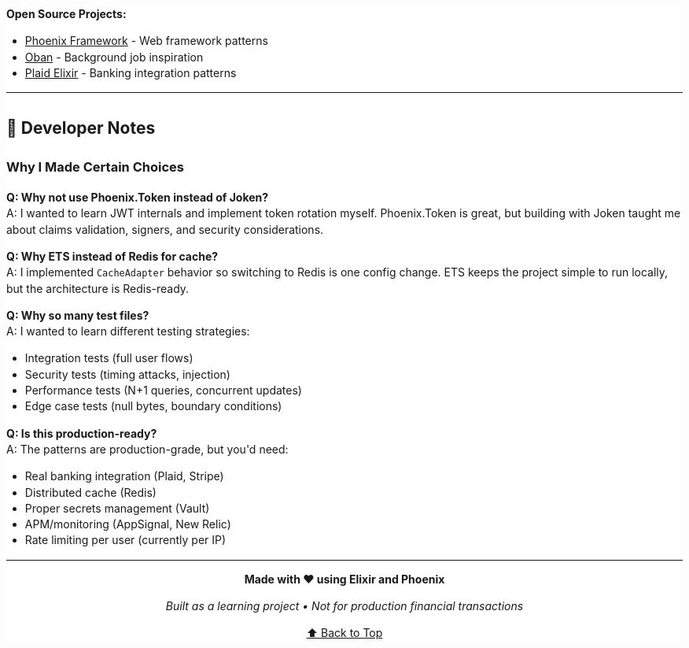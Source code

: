 **Open Source Projects:**
- [Phoenix Framework](https://github.com/phoenixframework/phoenix) - Web framework patterns
- [Oban](https://github.com/sorentwo/oban) - Background job inspiration
- [Plaid Elixir](https://github.com/wfgilman/plaid-elixir) - Banking integration patterns

---

## 📝 Developer Notes

### Why I Made Certain Choices

**Q: Why not use Phoenix.Token instead of Joken?**  
A: I wanted to learn JWT internals and implement token rotation myself. Phoenix.Token is great, but building with Joken taught me about claims validation, signers, and security considerations.

**Q: Why ETS instead of Redis for cache?**  
A: I implemented `CacheAdapter` behavior so switching to Redis is one config change. ETS keeps the project simple to run locally, but the architecture is Redis-ready.

**Q: Why so many test files?**  
A: I wanted to learn different testing strategies:
- Integration tests (full user flows)
- Security tests (timing attacks, injection)
- Performance tests (N+1 queries, concurrent updates)
- Edge case tests (null bytes, boundary conditions)

**Q: Is this production-ready?**  
A: The patterns are production-grade, but you'd need:
- Real banking integration (Plaid, Stripe)
- Distributed cache (Redis)
- Proper secrets management (Vault)
- APM/monitoring (AppSignal, New Relic)
- Rate limiting per user (currently per IP)

---

<div align="center">

**Made with ❤️ using Elixir and Phoenix**

*Built as a learning project • Not for production financial transactions*

[⬆ Back to Top](#ledgerbank-api)

</div>

